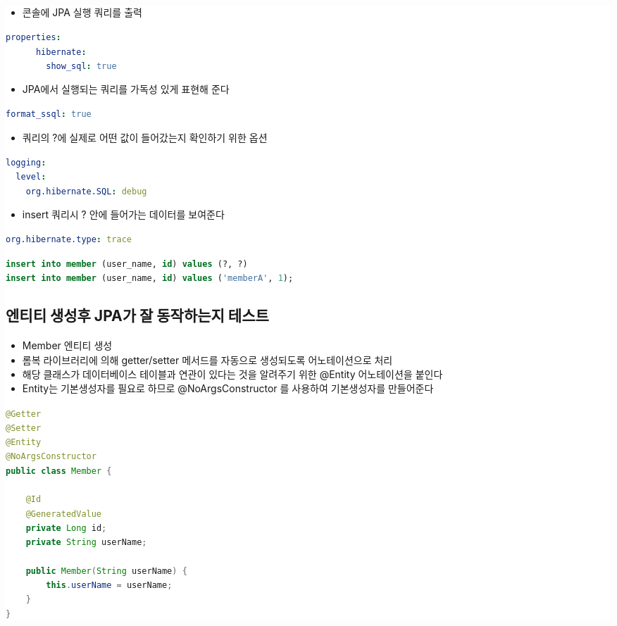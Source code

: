 - 콘솔에 JPA 실행 쿼리를 출력

```yaml
properties:
      hibernate:
        show_sql: true
```

- JPA에서 실행되는 쿼리를 가독성 있게 표현해 준다

```yaml
format_ssql: true
```

- 쿼리의 ?에 실제로 어떤 값이 들어갔는지 확인하기 위한 옵션

```yaml
logging:
  level:
    org.hibernate.SQL: debug
```

- insert 쿼리시 ? 안에 들어가는 데이터를 보여준다

```yaml
org.hibernate.type: trace
```

```sql
insert into member (user_name, id) values (?, ?)
insert into member (user_name, id) values ('memberA', 1);
```

## 엔티티 생성후 JPA가 잘 동작하는지 테스트

- Member 엔티티 생성
- 롬복 라이브러리에 의해 getter/setter 메서드를 자동으로 생성되도록 어노테이션으로 처리
- 해당 클래스가 데이터베이스 테이블과 연관이 있다는 것을 알려주기 위한 @Entity 어노테이션을 붙인다
- Entity는 기본생성자를 필요로 하므로 @NoArgsConstructor 를 사용하여 기본생성자를 만들어준다

```java
@Getter
@Setter
@Entity
@NoArgsConstructor
public class Member {

    @Id
    @GeneratedValue
    private Long id;
    private String userName;

    public Member(String userName) {
        this.userName = userName;
    }
}
```
